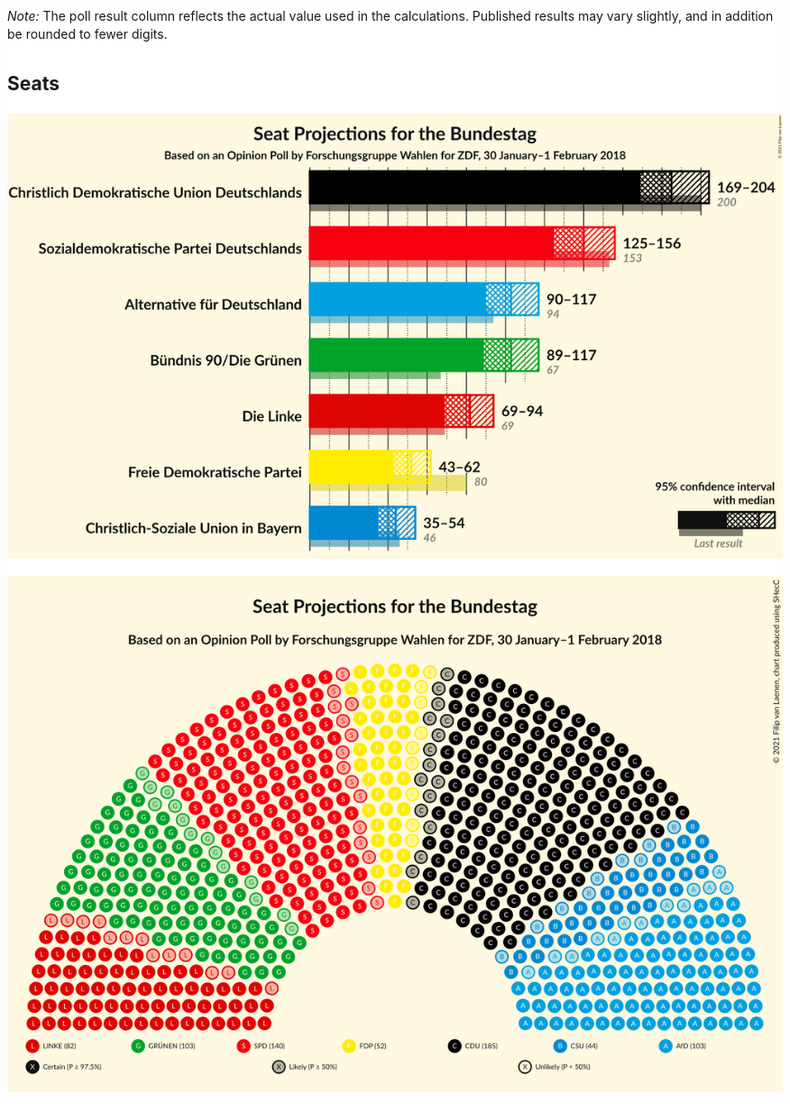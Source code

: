 *Note:* The poll result column reflects the actual value used in the calculations. Published results may vary slightly, and in addition be rounded to fewer digits.

## Seats

![Graph with seats not yet produced](2018-02-01-ForschungsgruppeWahlen-seats.png "Seats")

![Graph with seating plan not yet produced](2018-02-01-ForschungsgruppeWahlen-seating-plan.png "Seating Plan")
